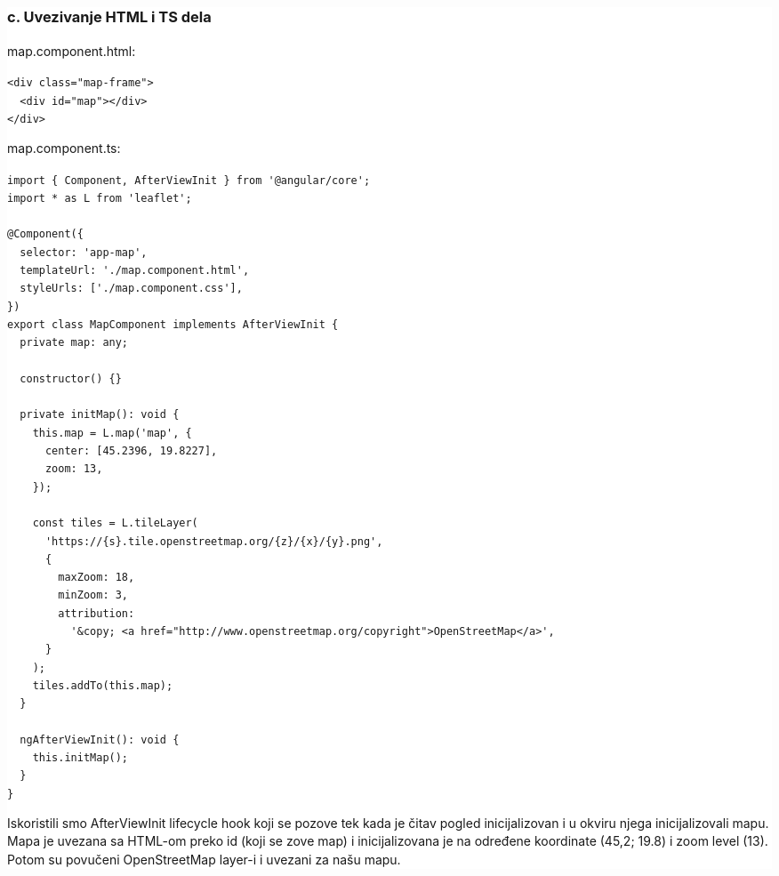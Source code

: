 
### c. Uvezivanje HTML i TS dela

map.component.html:  
```code
<div class="map-frame">
  <div id="map"></div>
</div>
```

map.component.ts:  
```code
import { Component, AfterViewInit } from '@angular/core';
import * as L from 'leaflet';

@Component({
  selector: 'app-map',
  templateUrl: './map.component.html',
  styleUrls: ['./map.component.css'],
})
export class MapComponent implements AfterViewInit {
  private map: any;

  constructor() {}

  private initMap(): void {
    this.map = L.map('map', {
      center: [45.2396, 19.8227],
      zoom: 13,
    });

    const tiles = L.tileLayer(
      'https://{s}.tile.openstreetmap.org/{z}/{x}/{y}.png',
      {
        maxZoom: 18,
        minZoom: 3,
        attribution:
          '&copy; <a href="http://www.openstreetmap.org/copyright">OpenStreetMap</a>',
      }
    );
    tiles.addTo(this.map);
  }

  ngAfterViewInit(): void {
    this.initMap();
  }
}

```

Iskoristili smo AfterViewInit lifecycle hook koji se pozove tek kada je čitav pogled inicijalizovan i u okviru njega inicijalizovali mapu. Mapa je uvezana sa HTML-om preko id (koji se zove map) i inicijalizovana je na određene koordinate (45,2; 19.8) i zoom level (13). Potom su povučeni OpenStreetMap layer-i i uvezani za našu mapu.  
